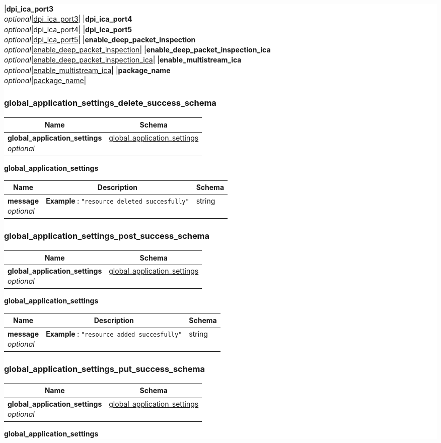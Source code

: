 |**dpi\_ica\_port3**  <br>*optional*|[dpi\_ica\_port3](#dpi\_ica\_port3)|
|**dpi\_ica\_port4**  <br>*optional*|[dpi\_ica\_port4](#dpi\_ica\_port4)|
|**dpi\_ica\_port5**  <br>*optional*|[dpi\_ica\_port5](#dpi\_ica\_port5)|
|**enable\_deep\_packet\_inspection**  <br>*optional*|[enable\_deep\_packet\_inspection](#enable\_deep\_packet\_inspection)|
|**enable\_deep\_packet\_inspection\_ica**  <br>*optional*|[enable\_deep\_packet\_inspection\_ica](#enable\_deep\_packet\_inspection\_ica)|
|**enable\_multistream\_ica**  <br>*optional*|[enable\_multistream\_ica](#enable\_multistream\_ica)|
|**package\_name**  <br>*optional*|[package\_name](#package\_name)|


<a name="global\_application\_settings\_delete\_success\_schema"></a>
### global\_application\_settings\_delete\_success\_schema

|Name|Schema|
|---|---|
|**global\_application\_settings**  <br>*optional*|[global\_application\_settings](#global\_application\_settings\_delete\_success\_schema-global\_application\_settings)|

<a name="global\_application\_settings\_delete\_success\_schema-global\_application\_settings"></a>
**global\_application\_settings**

|Name|Description|Schema|
|---|---|---|
|**message**  <br>*optional*|**Example** : `"resource deleted succesfully"`|string|


<a name="global\_application\_settings\_post\_success\_schema"></a>
### global\_application\_settings\_post\_success\_schema

|Name|Schema|
|---|---|
|**global\_application\_settings**  <br>*optional*|[global\_application\_settings](#global\_application\_settings\_post\_success\_schema-global\_application\_settings)|

<a name="global\_application\_settings\_post\_success\_schema-global\_application\_settings"></a>
**global\_application\_settings**

|Name|Description|Schema|
|---|---|---|
|**message**  <br>*optional*|**Example** : `"resource added succesfully"`|string|


<a name="global\_application\_settings\_put\_success\_schema"></a>
### global\_application\_settings\_put\_success\_schema

|Name|Schema|
|---|---|
|**global\_application\_settings**  <br>*optional*|[global\_application\_settings](#global\_application\_settings\_put\_success\_schema-global\_application\_settings)|

<a name="global\_application\_settings\_put\_success\_schema-global\_application\_settings"></a>
**global\_application\_settings**
